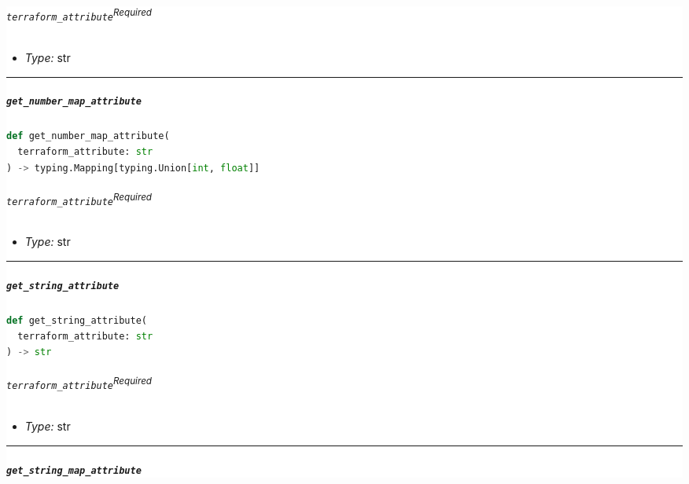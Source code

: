 ###### `terraform_attribute`<sup>Required</sup> <a name="terraform_attribute" id="rhizo-co-terraform-provider-oci.dataOciFleetAppsManagementSchedulerDefinitionScheduledFleets.DataOciFleetAppsManagementSchedulerDefinitionScheduledFleets.getNumberListAttribute.parameter.terraformAttribute"></a>

- *Type:* str

---

##### `get_number_map_attribute` <a name="get_number_map_attribute" id="rhizo-co-terraform-provider-oci.dataOciFleetAppsManagementSchedulerDefinitionScheduledFleets.DataOciFleetAppsManagementSchedulerDefinitionScheduledFleets.getNumberMapAttribute"></a>

```python
def get_number_map_attribute(
  terraform_attribute: str
) -> typing.Mapping[typing.Union[int, float]]
```

###### `terraform_attribute`<sup>Required</sup> <a name="terraform_attribute" id="rhizo-co-terraform-provider-oci.dataOciFleetAppsManagementSchedulerDefinitionScheduledFleets.DataOciFleetAppsManagementSchedulerDefinitionScheduledFleets.getNumberMapAttribute.parameter.terraformAttribute"></a>

- *Type:* str

---

##### `get_string_attribute` <a name="get_string_attribute" id="rhizo-co-terraform-provider-oci.dataOciFleetAppsManagementSchedulerDefinitionScheduledFleets.DataOciFleetAppsManagementSchedulerDefinitionScheduledFleets.getStringAttribute"></a>

```python
def get_string_attribute(
  terraform_attribute: str
) -> str
```

###### `terraform_attribute`<sup>Required</sup> <a name="terraform_attribute" id="rhizo-co-terraform-provider-oci.dataOciFleetAppsManagementSchedulerDefinitionScheduledFleets.DataOciFleetAppsManagementSchedulerDefinitionScheduledFleets.getStringAttribute.parameter.terraformAttribute"></a>

- *Type:* str

---

##### `get_string_map_attribute` <a name="get_string_map_attribute" id="rhizo-co-terraform-provider-oci.dataOciFleetAppsManagementSchedulerDefinitionScheduledFleets.DataOciFleetAppsManagementSchedulerDefinitionScheduledFleets.getStringMapAttribute"></a>

